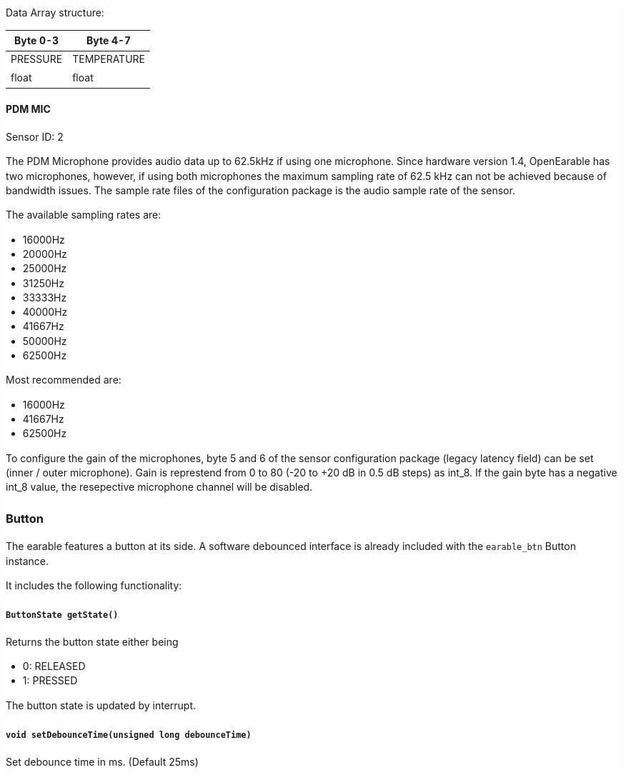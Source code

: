 Data Array structure:

| Byte 0-3 | Byte 4-7    |
|----------|-------------|
| PRESSURE | TEMPERATURE |
| float    | float       |

#### PDM MIC
Sensor ID: 2

The PDM Microphone provides audio data up to 62.5kHz if using one microphone.
Since hardware version 1.4, OpenEarable has two microphones, however, if using both microphones the maximum sampling rate of 62.5 kHz can not be achieved because of bandwidth issues.
The sample rate files of the configuration package is the audio sample rate of the sensor.

The available sampling rates are:

- 16000Hz
- 20000Hz
- 25000Hz
- 31250Hz
- 33333Hz
- 40000Hz
- 41667Hz
- 50000Hz
- 62500Hz

Most recommended are:
- 16000Hz
- 41667Hz
- 62500Hz

To configure the gain of the microphones, byte 5 and 6 of the sensor configuration package (legacy latency field) can be set (inner / outer microphone). Gain is represtend from 0 to 80 (-20 to +20 dB in 0.5 dB steps) as int_8. If the gain byte has a negative int_8 value, the resepective microphone channel will be disabled.

### Button

The earable features a button at its side. A software debounced interface is already included with the `earable_btn` Button instance.

It includes the following functionality:

#### `ButtonState getState()`

Returns the button state either being
- 0: RELEASED
- 1: PRESSED

The button state is updated by interrupt.

#### `void setDebounceTime(unsigned long debounceTime)`

Set debounce time in ms. (Default 25ms)

